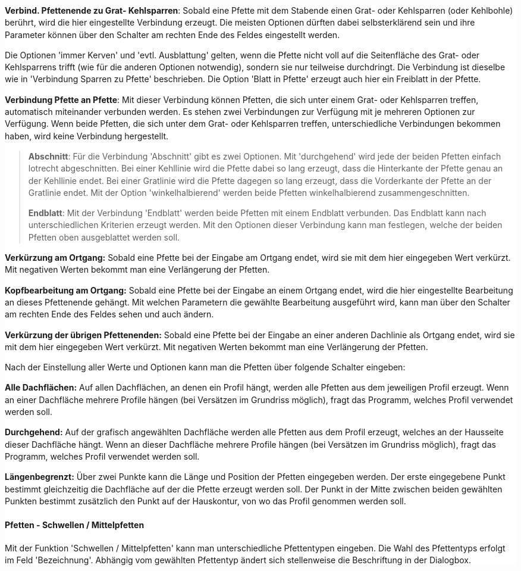 **Verbind. Pfettenende zu Grat- Kehlsparren**: Sobald eine Pfette mit dem Stabende einen Grat- oder Kehlsparren (oder Kehlbohle) berührt, wird die hier eingestellte Verbindung erzeugt. Die meisten Optionen dürften dabei selbsterklärend sein und ihre Parameter können über den Schalter am rechten Ende des Feldes eingestellt werden.

Die Optionen \'immer Kerven\' und \'evtl. Ausblattung\' gelten, wenn die Pfette nicht voll auf die Seitenfläche des Grat- oder Kehlsparrens trifft (wie für die anderen Optionen notwendig), sondern sie nur teilweise durchdringt. Die Verbindung ist dieselbe wie in \'Verbindung Sparren zu Pfette\' beschrieben. Die Option \'Blatt in Pfette\' erzeugt auch hier ein Freiblatt in der Pfette.

**Verbindung Pfette an Pfette**: Mit dieser Verbindung können Pfetten, die sich unter einem Grat- oder Kehlsparren treffen, automatisch miteinander verbunden werden. Es stehen zwei Verbindungen zur Verfügung mit je mehreren Optionen zur Verfügung. Wenn beide Pfetten, die sich unter dem Grat- oder Kehlsparren treffen, unterschiedliche Verbindungen bekommen haben, wird keine Verbindung hergestellt.

> **Abschnitt**: Für die Verbindung \'Abschnitt\' gibt es zwei Optionen. Mit \'durchgehend\' wird jede der beiden Pfetten einfach lotrecht abgeschnitten. Bei einer Kehllinie wird die Pfette dabei so lang erzeugt, dass die Hinterkante der Pfette genau an der Kehllinie endet. Bei einer Gratlinie wird die Pfette dagegen so lang erzeugt, dass die Vorderkante der Pfette an der Gratlinie endet. Mit der Option \'winkelhalbierend\' werden beide Pfetten winkelhalbierend zusammengeschnitten.
>
> **Endblatt**: Mit der Verbindung \'Endblatt\' werden beide Pfetten mit einem Endblatt verbunden. Das Endblatt kann nach unterschiedlichen Kriterien erzeugt werden. Mit den Optionen dieser Verbindung kann man festlegen, welche der beiden Pfetten oben ausgeblattet werden soll.

**Verkürzung am Ortgang:** Sobald eine Pfette bei der Eingabe am Ortgang endet, wird sie mit dem hier eingegeben Wert verkürzt. Mit negativen Werten bekommt man eine Verlängerung der Pfetten.

**Kopfbearbeitung am Ortgang:** Sobald eine Pfette bei der Eingabe an einem Ortgang endet, wird die hier eingestellte Bearbeitung an dieses Pfettenende gehängt. Mit welchen Parametern die gewählte Bearbeitung ausgeführt wird, kann man über den Schalter am rechten Ende des Feldes sehen und auch ändern.

**Verkürzung der übrigen Pfettenenden:** Sobald eine Pfette bei der Eingabe an einer anderen Dachlinie als Ortgang endet, wird sie mit dem hier eingegeben Wert verkürzt. Mit negativen Werten bekommt man eine Verlängerung der Pfetten.

Nach der Einstellung aller Werte und Optionen kann man die Pfetten über folgende Schalter eingeben:

**Alle Dachflächen:** Auf allen Dachflächen, an denen ein Profil hängt, werden alle Pfetten aus dem jeweiligen Profil erzeugt. Wenn an einer Dachfläche mehrere Profile hängen (bei Versätzen im Grundriss möglich), fragt das Programm, welches Profil verwendet werden soll.

**Durchgehend:** Auf der grafisch angewählten Dachfläche werden alle Pfetten aus dem Profil erzeugt, welches an der Hausseite dieser Dachfläche hängt. Wenn an dieser Dachfläche mehrere Profile hängen (bei Versätzen im Grundriss möglich), fragt das Programm, welches Profil verwendet werden soll.

**Längenbegrenzt:** Über zwei Punkte kann die Länge und Position der Pfetten eingegeben werden. Der erste eingegebene Punkt bestimmt gleichzeitig die Dachfläche auf der die Pfette erzeugt werden soll. Der Punkt in der Mitte zwischen beiden gewählten Punkten bestimmt zusätzlich den Punkt auf der Hauskontur, von wo das Profil genommen werden soll.

#### Pfetten - Schwellen / Mittelpfetten

Mit der Funktion \'Schwellen / Mittelpfetten\' kann man unterschiedliche Pfettentypen eingeben. Die Wahl des Pfettentyps erfolgt im Feld \'Bezeichnung\'. Abhängig vom gewählten Pfettentyp ändert sich stellenweise die Beschriftung in der Dialogbox.
